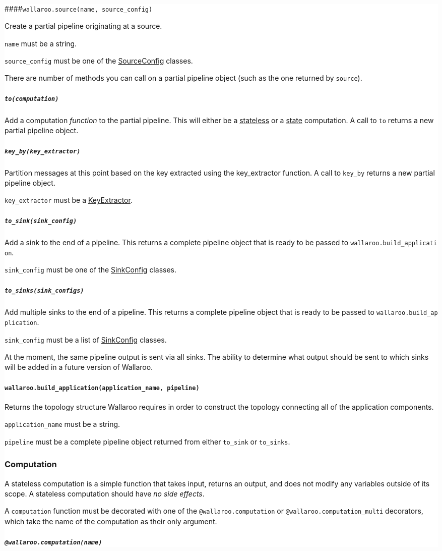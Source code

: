 ####`wallaroo.source(name, source_config)`

Create a partial pipeline originating at a source.

`name` must be a string.

`source_config` must be one of the [SourceConfig](#source) classes.

There are number of methods you can call on a partial pipeline object (such as the one returned by `source`).

##### `to(computation)`

Add a computation _function_ to the partial pipeline. This will either be a [stateless](#computation) or a [state](#statecomputation) computation. A call to `to` returns a new partial pipeline object.

##### `key_by(key_extractor)`

Partition messages at this point based on the key extracted using the key_extractor function. A call to `key_by` returns a new partial pipeline object.

`key_extractor` must be a [KeyExtractor](#key_extractor).

##### `to_sink(sink_config)`

Add a sink to the end of a pipeline. This returns a complete pipeline object that is ready to be passed to `wallaroo.build_application`.

`sink_config` must be one of the [SinkConfig](#sink) classes.

##### `to_sinks(sink_configs)`

Add multiple sinks to the end of a pipeline. This returns a complete pipeline object that is ready to be passed to `wallaroo.build_application`.

`sink_config` must be a list of [SinkConfig](#sink) classes.

At the moment, the same pipeline output is sent via all sinks. The ability to determine what output should be sent to which sinks will be added in a future version of Wallaroo.

#### `wallaroo.build_application(application_name, pipeline)`

Returns the topology structure Wallaroo requires in order to construct the topology connecting all of the application components.

`application_name` must be a string.

`pipeline` must be a complete pipeline object returned from either `to_sink` or `to_sinks`.

### Computation

A stateless computation is a simple function that takes input, returns an output, and does not modify any variables outside of its scope. A stateless computation should have _no side effects_.

A `computation` function must be decorated with one of the `@wallaroo.computation` or `@wallaroo.computation_multi` decorators, which take the name of the computation as their only argument.

##### `@wallaroo.computation(name)`
